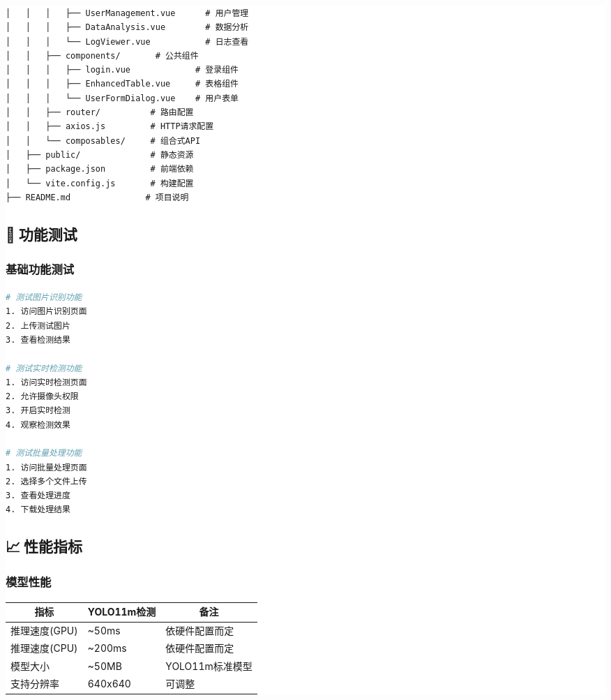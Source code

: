 ```
│   │   │   ├── UserManagement.vue      # 用户管理
│   │   │   ├── DataAnalysis.vue        # 数据分析
│   │   │   └── LogViewer.vue           # 日志查看
│   │   ├── components/       # 公共组件
│   │   │   ├── login.vue             # 登录组件
│   │   │   ├── EnhancedTable.vue     # 表格组件
│   │   │   └── UserFormDialog.vue    # 用户表单
│   │   ├── router/          # 路由配置
│   │   ├── axios.js         # HTTP请求配置
│   │   └── composables/     # 组合式API
│   ├── public/              # 静态资源
│   ├── package.json         # 前端依赖
│   └── vite.config.js       # 构建配置
├── README.md               # 项目说明
```

## 🧪 功能测试

### 基础功能测试

```bash
# 测试图片识别功能
1. 访问图片识别页面
2. 上传测试图片
3. 查看检测结果

# 测试实时检测功能  
1. 访问实时检测页面
2. 允许摄像头权限
3. 开启实时检测
4. 观察检测效果

# 测试批量处理功能
1. 访问批量处理页面
2. 选择多个文件上传
3. 查看处理进度
4. 下载处理结果
```

## 📈 性能指标

### 模型性能

| 指标 | YOLO11m检测 | 备注 |
|------|-------------|------|
| 推理速度(GPU) | ~50ms | 依硬件配置而定 |
| 推理速度(CPU) | ~200ms | 依硬件配置而定 |
| 模型大小 | ~50MB | YOLO11m标准模型 |
| 支持分辨率 | 640x640 | 可调整 |

